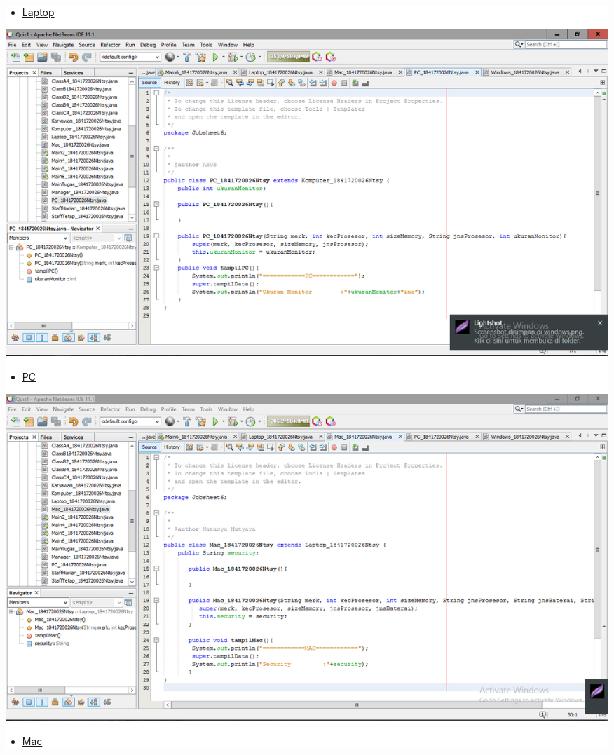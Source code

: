 - [Laptop](../../src/6_Inheritance/Laptop_1841720026Ntsy.java)

![contoh screenshot](img/pc.PNG)

- [PC](../../src/6_Inheritance/PC_1841720026Ntsy.java)

![contoh screenshot](img/mac.PNG)
- [Mac](../../src/6_Inheritance/Mac_1841720026Ntsy.java)
